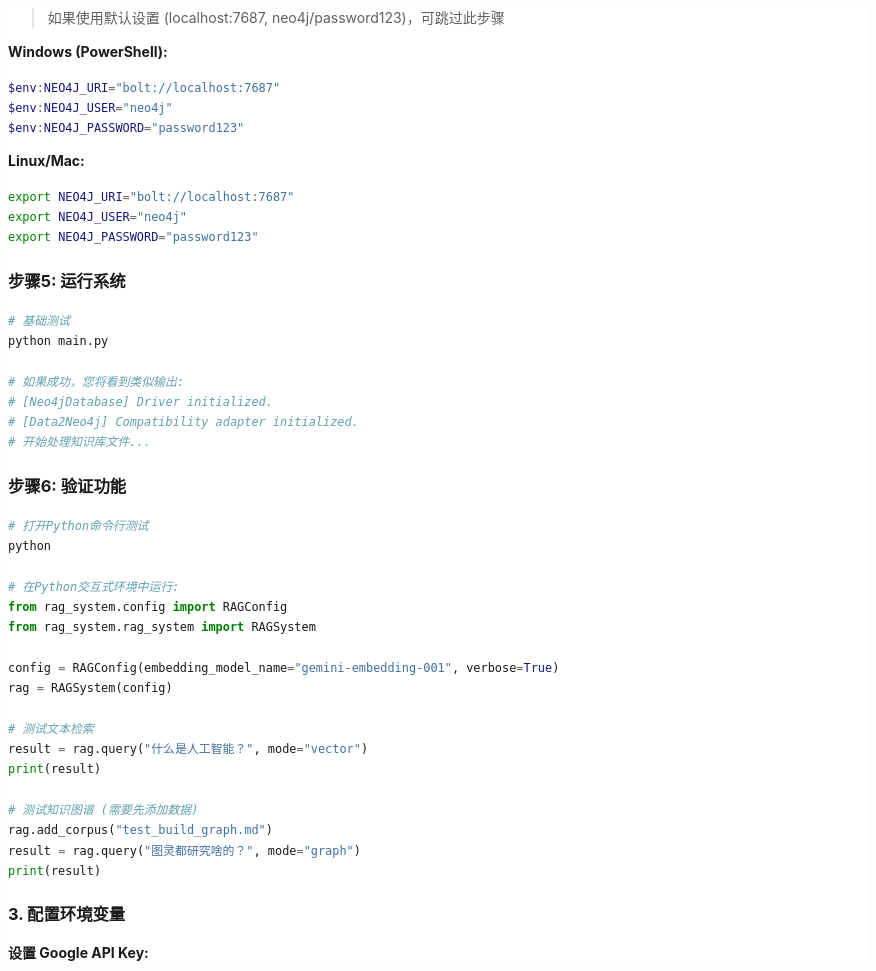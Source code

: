 > 如果使用默认设置 (localhost:7687, neo4j/password123)，可跳过此步骤

**Windows (PowerShell):**
```powershell
$env:NEO4J_URI="bolt://localhost:7687"
$env:NEO4J_USER="neo4j"
$env:NEO4J_PASSWORD="password123"
```

**Linux/Mac:**
```bash
export NEO4J_URI="bolt://localhost:7687"
export NEO4J_USER="neo4j"
export NEO4J_PASSWORD="password123"
```

### 步骤5: 运行系统

```bash
# 基础测试
python main.py

# 如果成功，您将看到类似输出:
# [Neo4jDatabase] Driver initialized.
# [Data2Neo4j] Compatibility adapter initialized.
# 开始处理知识库文件...
```

### 步骤6: 验证功能

```python
# 打开Python命令行测试
python

# 在Python交互式环境中运行:
from rag_system.config import RAGConfig
from rag_system.rag_system import RAGSystem

config = RAGConfig(embedding_model_name="gemini-embedding-001", verbose=True)
rag = RAGSystem(config)

# 测试文本检索
result = rag.query("什么是人工智能？", mode="vector")
print(result)

# 测试知识图谱 (需要先添加数据)
rag.add_corpus("test_build_graph.md")
result = rag.query("图灵都研究啥的？", mode="graph")
print(result)
```

### 3. 配置环境变量

**设置 Google API Key:**

